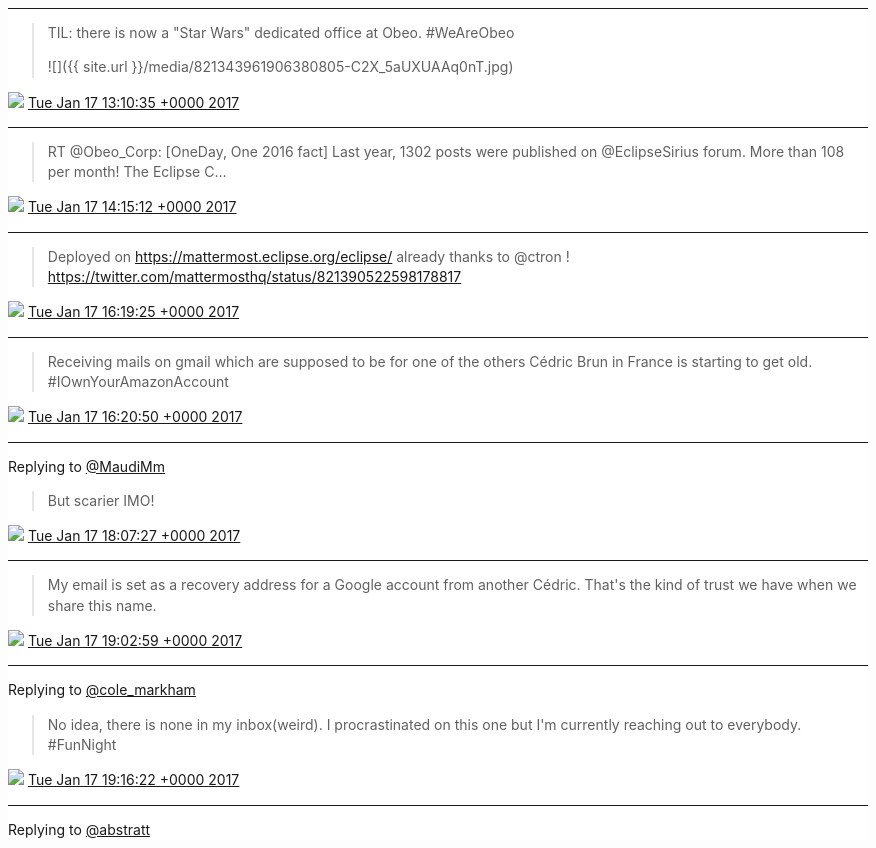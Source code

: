 ----

> TIL: there is now a "Star Wars" dedicated office at Obeo. #WeAreObeo 
> 
> ![]({{ site.url }}/media/821343961906380805-C2X_5aUXUAAq0nT.jpg)

<img src="{{ site.url }}/media/tweet.ico" width="12" /> [Tue Jan 17 13:10:35 +0000 2017](https://twitter.com/bruncedric/status/821343961906380805)

----

> RT @Obeo_Corp: [OneDay, One 2016 fact] Last year, 1302 posts were published on @EclipseSirius forum. More than 108 per month! The Eclipse C…

<img src="{{ site.url }}/media/tweet.ico" width="12" /> [Tue Jan 17 14:15:12 +0000 2017](https://twitter.com/bruncedric/status/821360223839539201)

----

> Deployed on https://mattermost.eclipse.org/eclipse/ already thanks to @ctron ! https://twitter.com/mattermosthq/status/821390522598178817

<img src="{{ site.url }}/media/tweet.ico" width="12" /> [Tue Jan 17 16:19:25 +0000 2017](https://twitter.com/bruncedric/status/821391486965125120)

----

> Receiving mails on gmail which are supposed to be for one of the others Cédric Brun in France is starting to get old. #IOwnYourAmazonAccount

<img src="{{ site.url }}/media/tweet.ico" width="12" /> [Tue Jan 17 16:20:50 +0000 2017](https://twitter.com/bruncedric/status/821391843296415746)

----

Replying to [@MaudiMm](https://twitter.com/CamilleAmiaud/status/821418132652834816)

> But scarier IMO!

<img src="{{ site.url }}/media/tweet.ico" width="12" /> [Tue Jan 17 18:07:27 +0000 2017](https://twitter.com/bruncedric/status/821418673785229314)

----

> My email is set as a recovery address for a Google account from another Cédric. That's the kind of trust we have when we share this name.

<img src="{{ site.url }}/media/tweet.ico" width="12" /> [Tue Jan 17 19:02:59 +0000 2017](https://twitter.com/bruncedric/status/821432649713676289)

----

Replying to [@cole_markham](https://twitter.com/cole_markham/status/821435226404560896)

> No idea, there is none in my inbox(weird). I procrastinated on this one but I'm currently reaching out to everybody. #FunNight

<img src="{{ site.url }}/media/tweet.ico" width="12" /> [Tue Jan 17 19:16:22 +0000 2017](https://twitter.com/bruncedric/status/821436014690521090)

----

Replying to [@abstratt](https://twitter.com/modelprogrammer/status/821433711258456064)
